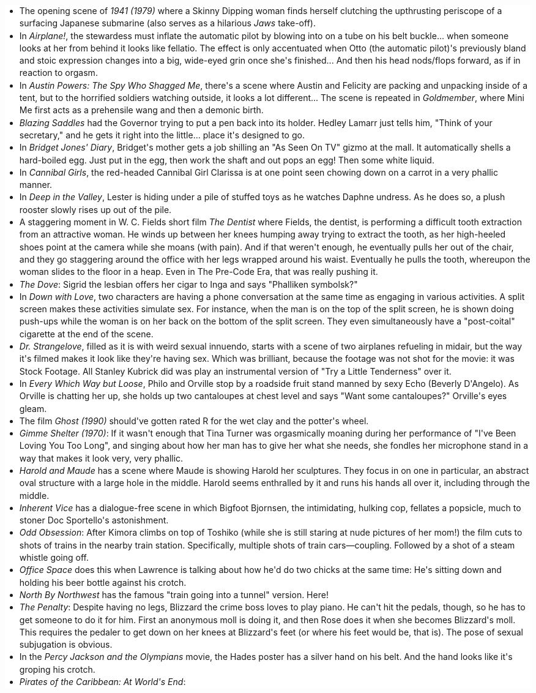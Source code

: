 -   The opening scene of _1941 (1979)_ where a Skinny Dipping woman finds herself clutching the upthrusting periscope of a surfacing Japanese submarine (also serves as a hilarious _Jaws_ take-off).
-   In _Airplane!_, the stewardess must inflate the automatic pilot by blowing into on a tube on his belt buckle... when someone looks at her from behind it looks like fellatio. The effect is only accentuated when Otto (the automatic pilot)'s previously bland and stoic expression changes into a big, wide-eyed grin once she's finished... And then his head nods/flops forward, as if in reaction to orgasm.
-   In _Austin Powers: The Spy Who Shagged Me_, there's a scene where Austin and Felicity are packing and unpacking inside of a tent, but to the horrified soldiers watching outside, it looks a lot different... The scene is repeated in _Goldmember_, where Mini Me first acts as a prehensile wang and then a demonic birth.
-   _Blazing Saddles_ had the Governor trying to put a pen back into its holder. Hedley Lamarr just tells him, "Think of your secretary," and he gets it right into the little... place it's designed to go.
-   In _Bridget Jones' Diary_, Bridget's mother gets a job shilling an "As Seen On TV" gizmo at the mall. It automatically shells a hard-boiled egg. Just put in the egg, then work the shaft and out pops an egg! Then some white liquid.
-   In _Cannibal Girls_, the red-headed Cannibal Girl Clarissa is at one point seen chowing down on a carrot in a very phallic manner.
-   In _Deep in the Valley_, Lester is hiding under a pile of stuffed toys as he watches Daphne undress. As he does so, a plush rooster slowly rises up out of the pile.
-   A staggering moment in W. C. Fields short film _The Dentist_ where Fields, the dentist, is performing a difficult tooth extraction from an attractive woman. He winds up between her knees humping away trying to extract the tooth, as her high-heeled shoes point at the camera while she moans (with pain). And if that weren't enough, he eventually pulls her out of the chair, and they go staggering around the office with her legs wrapped around his waist. Eventually he pulls the tooth, whereupon the woman slides to the floor in a heap. Even in The Pre-Code Era, that was really pushing it.
-   _The Dove_: Sigrid the lesbian offers her cigar to Inga and says "Phalliken symbolsk?"
-   In _Down with Love_, two characters are having a phone conversation at the same time as engaging in various activities. A split screen makes these activities simulate sex. For instance, when the man is on the top of the split screen, he is shown doing push-ups while the woman is on her back on the bottom of the split screen. They even simultaneously have a "post-coital" cigarette at the end of the scene.
-   _Dr. Strangelove_, filled as it is with weird sexual innuendo, starts with a scene of two airplanes refueling in midair, but the way it's filmed makes it look like they're having sex. Which was brilliant, because the footage was not shot for the movie: it was Stock Footage. All Stanley Kubrick did was play an instrumental version of "Try a Little Tenderness" over it.
-   In _Every Which Way but Loose_, Philo and Orville stop by a roadside fruit stand manned by sexy Echo (Beverly D'Angelo). As Orville is chatting her up, she holds up two cantaloupes at chest level and says "Want some cantaloupes?" Orville's eyes gleam.
-   The film _Ghost (1990)_ should've gotten rated R for the wet clay and the potter's wheel.
-   _Gimme Shelter (1970)_: If it wasn't enough that Tina Turner was orgasmically moaning during her performance of "I've Been Loving You Too Long", and singing about how her man has to give her what she needs, she fondles her microphone stand in a way that makes it look very, very phallic.
-   _Harold and Maude_ has a scene where Maude is showing Harold her sculptures. They focus in on one in particular, an abstract oval structure with a large hole in the middle. Harold seems enthralled by it and runs his hands all over it, including through the middle.
-   _Inherent Vice_ has a dialogue-free scene in which Bigfoot Bjornsen, the intimidating, hulking cop, fellates a popsicle, much to stoner Doc Sportello's astonishment.
-   _Odd Obsession_: After Kimora climbs on top of Toshiko (while she is still staring at nude pictures of her mom!) the film cuts to shots of trains in the nearby train station. Specifically, multiple shots of train cars—coupling. Followed by a shot of a steam whistle going off.
-   _Office Space_ does this when Lawrence is talking about how he'd do two chicks at the same time: He's sitting down and holding his beer bottle against his crotch.
-   _North By Northwest_ has the famous "train going into a tunnel" version. Here!
-   _The Penalty_: Despite having no legs, Blizzard the crime boss loves to play piano. He can't hit the pedals, though, so he has to get someone to do it for him. First an anonymous moll is doing it, and then Rose does it when she becomes Blizzard's moll. This requires the pedaler to get down on her knees at Blizzard's feet (or where his feet would be, that is). The pose of sexual subjugation is obvious.
-   In the _Percy Jackson and the Olympians_ movie, the Hades poster has a silver hand on his belt. And the hand looks like it's groping his crotch.
-   _Pirates of the Caribbean: At World's End_: